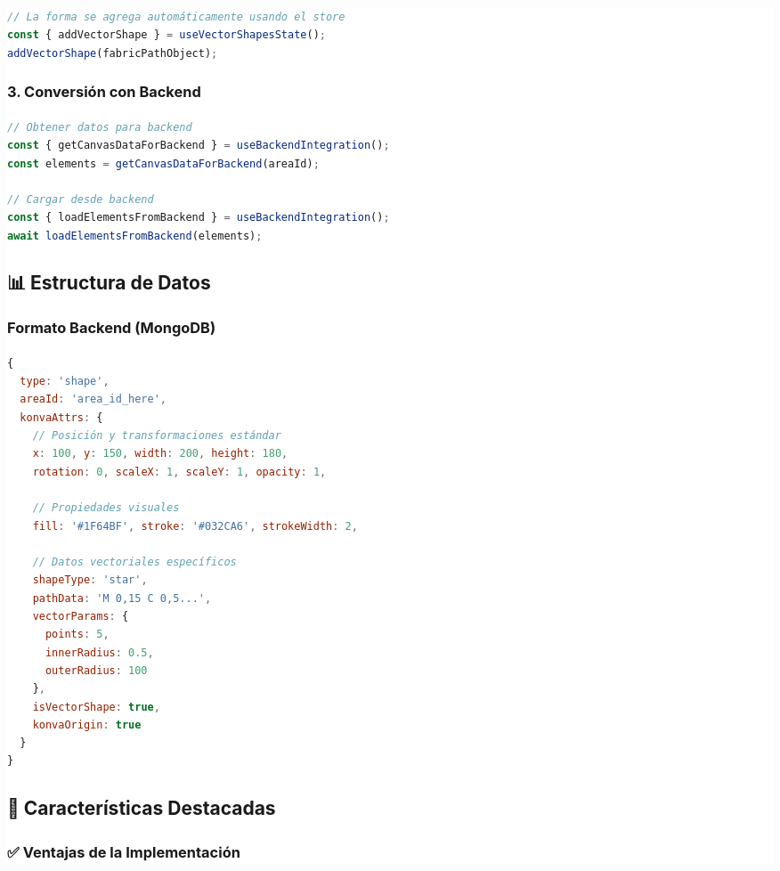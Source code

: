 ```javascript
// La forma se agrega automáticamente usando el store
const { addVectorShape } = useVectorShapesState();
addVectorShape(fabricPathObject);
```

### 3. Conversión con Backend

```javascript
// Obtener datos para backend
const { getCanvasDataForBackend } = useBackendIntegration();
const elements = getCanvasDataForBackend(areaId);

// Cargar desde backend
const { loadElementsFromBackend } = useBackendIntegration();
await loadElementsFromBackend(elements);
```

## 📊 Estructura de Datos

### Formato Backend (MongoDB)

```javascript
{
  type: 'shape',
  areaId: 'area_id_here',
  konvaAttrs: {
    // Posición y transformaciones estándar
    x: 100, y: 150, width: 200, height: 180,
    rotation: 0, scaleX: 1, scaleY: 1, opacity: 1,
    
    // Propiedades visuales
    fill: '#1F64BF', stroke: '#032CA6', strokeWidth: 2,
    
    // Datos vectoriales específicos
    shapeType: 'star',
    pathData: 'M 0,15 C 0,5...',
    vectorParams: {
      points: 5,
      innerRadius: 0.5,
      outerRadius: 100
    },
    isVectorShape: true,
    konvaOrigin: true
  }
}
```

## 🎨 Características Destacadas

### ✅ Ventajas de la Implementación
